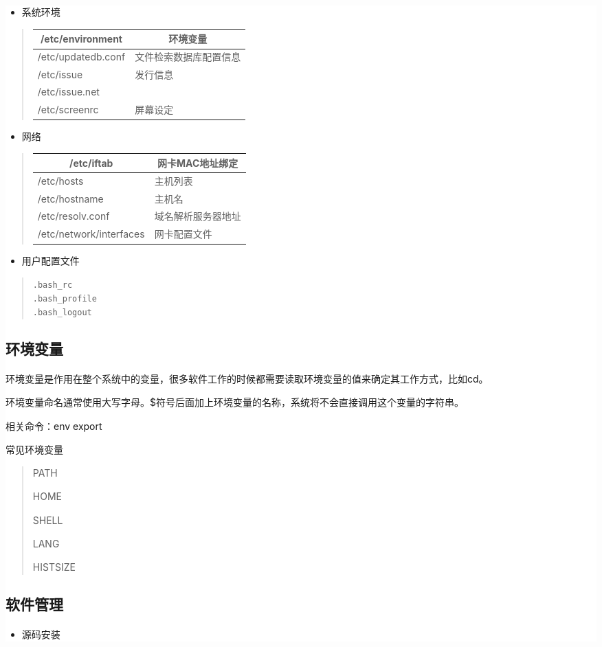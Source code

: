 - 系统环境


> | /etc/environment   | 环境变量               |
> | ------------------ | ---------------------- |
> | /etc/updatedb.conf | 文件检索数据库配置信息 |
> | /etc/issue         | 发行信息               |
> | /etc/issue.net     |                        |
> | /etc/screenrc      | 屏幕设定               |
>

- 网络


> | /etc/iftab              | 网卡MAC地址绑定    |
> | ----------------------- | ------------------ |
> | /etc/hosts              | 主机列表           |
> | /etc/hostname           | 主机名             |
> | /etc/resolv.conf        | 域名解析服务器地址 |
> | /etc/network/interfaces | 网卡配置文件       |
>

- 用户配置文件


> ```bash
> .bash_rc
> .bash_profile
> .bash_logout
> ```
>

## 环境变量

环境变量是作用在整个系统中的变量，很多软件工作的时候都需要读取环境变量的值来确定其工作方式，比如cd。

环境变量命名通常使用大写字母。$符号后面加上环境变量的名称，系统将不会直接调用这个变量的字符串。

相关命令：env export

常见环境变量

>  PATH
>
> HOME
>
> SHELL
>
> LANG
>
> HISTSIZE

## 软件管理

- 源码安装

